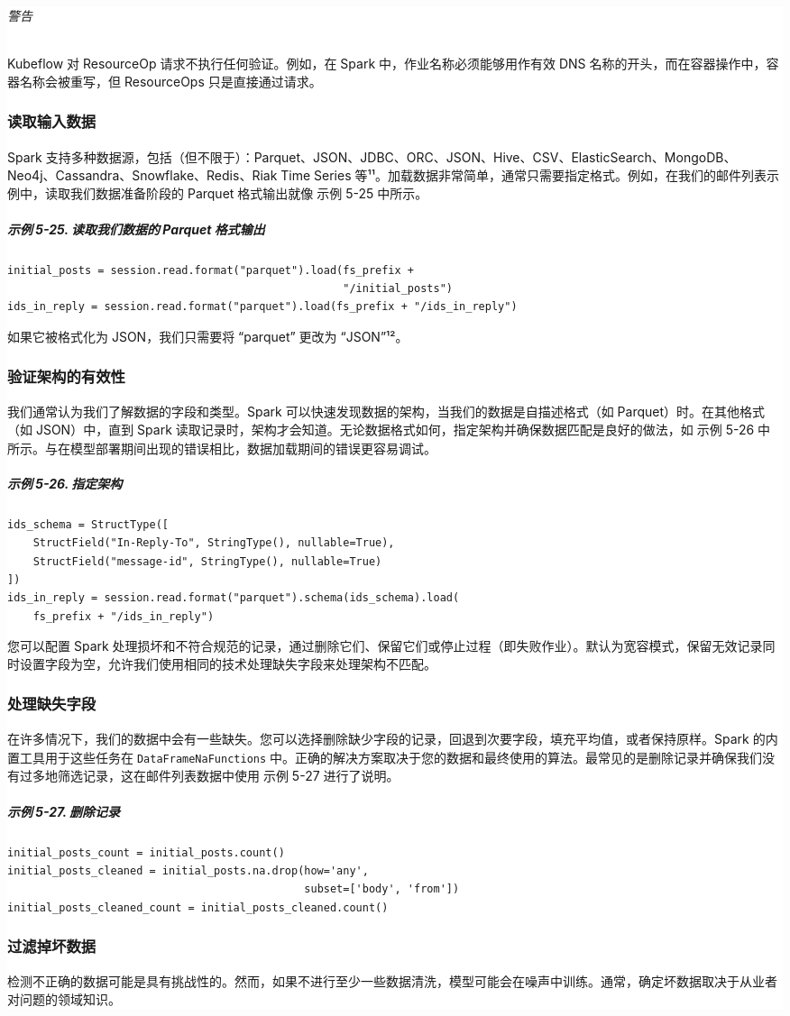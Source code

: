 ###### 警告

Kubeflow 对 ResourceOp 请求不执行任何验证。例如，在 Spark 中，作业名称必须能够用作有效 DNS 名称的开头，而在容器操作中，容器名称会被重写，但 ResourceOps 只是直接通过请求。

### 读取输入数据

Spark 支持多种数据源，包括（但不限于）：Parquet、JSON、JDBC、ORC、JSON、Hive、CSV、ElasticSearch、MongoDB、Neo4j、Cassandra、Snowflake、Redis、Riak Time Series 等¹¹。加载数据非常简单，通常只需要指定格式。例如，在我们的邮件列表示例中，读取我们数据准备阶段的 Parquet 格式输出就像 示例 5-25 中所示。

##### 示例 5-25\. 读取我们数据的 Parquet 格式输出

```
initial_posts = session.read.format("parquet").load(fs_prefix +
                                                    "/initial_posts")
ids_in_reply = session.read.format("parquet").load(fs_prefix + "/ids_in_reply")
```

如果它被格式化为 JSON，我们只需要将 “parquet” 更改为 “JSON”¹²。

### 验证架构的有效性

我们通常认为我们了解数据的字段和类型。Spark 可以快速发现数据的架构，当我们的数据是自描述格式（如 Parquet）时。在其他格式（如 JSON）中，直到 Spark 读取记录时，架构才会知道。无论数据格式如何，指定架构并确保数据匹配是良好的做法，如 示例 5-26 中所示。与在模型部署期间出现的错误相比，数据加载期间的错误更容易调试。

##### 示例 5-26\. 指定架构

```
ids_schema = StructType([
    StructField("In-Reply-To", StringType(), nullable=True),
    StructField("message-id", StringType(), nullable=True)
])
ids_in_reply = session.read.format("parquet").schema(ids_schema).load(
    fs_prefix + "/ids_in_reply")
```

您可以配置 Spark 处理损坏和不符合规范的记录，通过删除它们、保留它们或停止过程（即失败作业）。默认为宽容模式，保留无效记录同时设置字段为空，允许我们使用相同的技术处理缺失字段来处理架构不匹配。

### 处理缺失字段

在许多情况下，我们的数据中会有一些缺失。您可以选择删除缺少字段的记录，回退到次要字段，填充平均值，或者保持原样。Spark 的内置工具用于这些任务在 `DataFrameNaFunctions` 中。正确的解决方案取决于您的数据和最终使用的算法。最常见的是删除记录并确保我们没有过多地筛选记录，这在邮件列表数据中使用 示例 5-27 进行了说明。

##### 示例 5-27\. 删除记录

```
initial_posts_count = initial_posts.count()
initial_posts_cleaned = initial_posts.na.drop(how='any',
                                              subset=['body', 'from'])
initial_posts_cleaned_count = initial_posts_cleaned.count()
```

### 过滤掉坏数据

检测不正确的数据可能是具有挑战性的。然而，如果不进行至少一些数据清洗，模型可能会在噪声中训练。通常，确定坏数据取决于从业者对问题的领域知识。
